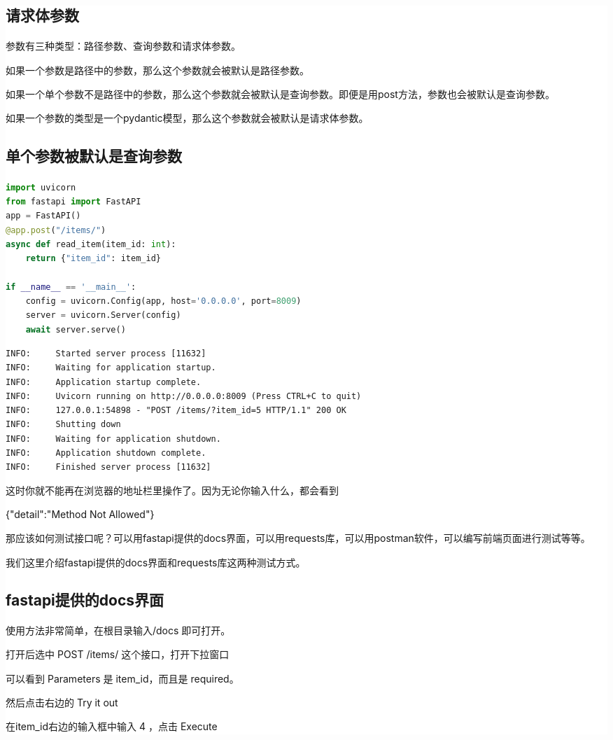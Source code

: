 ## 请求体参数

参数有三种类型：路径参数、查询参数和请求体参数。

如果一个参数是路径中的参数，那么这个参数就会被默认是路径参数。

如果一个单个参数不是路径中的参数，那么这个参数就会被默认是查询参数。即便是用post方法，参数也会被默认是查询参数。

如果一个参数的类型是一个pydantic模型，那么这个参数就会被默认是请求体参数。

## 单个参数被默认是查询参数

```python
import uvicorn
from fastapi import FastAPI
app = FastAPI()
@app.post("/items/")
async def read_item(item_id: int):
    return {"item_id": item_id}

if __name__ == '__main__':
    config = uvicorn.Config(app, host='0.0.0.0', port=8009)
    server = uvicorn.Server(config)
    await server.serve()
```
```log
INFO:     Started server process [11632]
INFO:     Waiting for application startup.
INFO:     Application startup complete.
INFO:     Uvicorn running on http://0.0.0.0:8009 (Press CTRL+C to quit)
INFO:     127.0.0.1:54898 - "POST /items/?item_id=5 HTTP/1.1" 200 OK
INFO:     Shutting down
INFO:     Waiting for application shutdown.
INFO:     Application shutdown complete.
INFO:     Finished server process [11632]
```

这时你就不能再在浏览器的地址栏里操作了。因为无论你输入什么，都会看到

{"detail":"Method Not Allowed"}

那应该如何测试接口呢？可以用fastapi提供的docs界面，可以用requests库，可以用postman软件，可以编写前端页面进行测试等等。

我们这里介绍fastapi提供的docs界面和requests库这两种测试方式。

## fastapi提供的docs界面
使用方法非常简单，在根目录输入/docs 即可打开。

打开后选中 POST /items/ 这个接口，打开下拉窗口

可以看到 Parameters 是 item_id，而且是 required。

然后点击右边的 Try it out

在item_id右边的输入框中输入 4 ，点击 Execute
